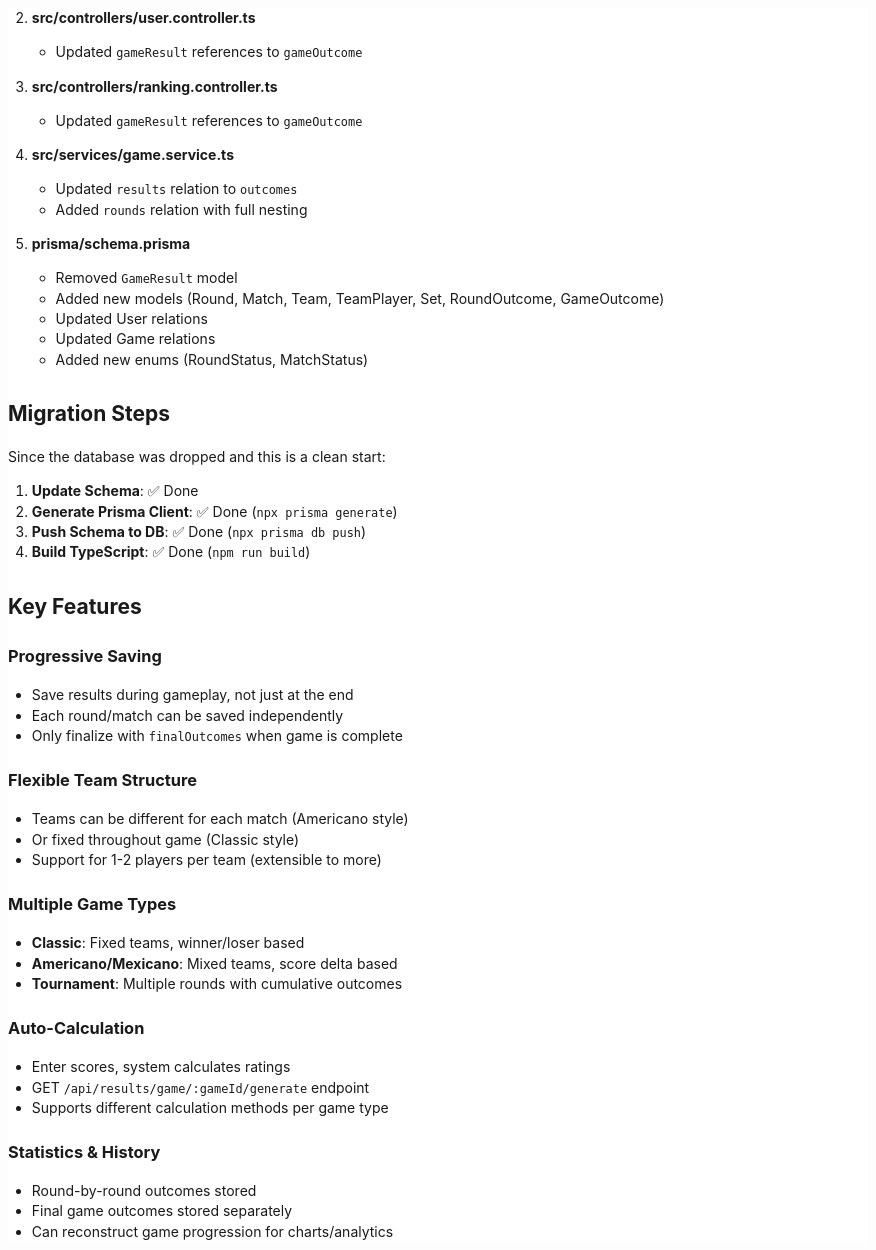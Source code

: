 2. **src/controllers/user.controller.ts**
   - Updated `gameResult` references to `gameOutcome`

3. **src/controllers/ranking.controller.ts**
   - Updated `gameResult` references to `gameOutcome`

4. **src/services/game.service.ts**
   - Updated `results` relation to `outcomes`
   - Added `rounds` relation with full nesting

5. **prisma/schema.prisma**
   - Removed `GameResult` model
   - Added new models (Round, Match, Team, TeamPlayer, Set, RoundOutcome, GameOutcome)
   - Updated User relations
   - Updated Game relations
   - Added new enums (RoundStatus, MatchStatus)

## Migration Steps

Since the database was dropped and this is a clean start:

1. **Update Schema**: ✅ Done
2. **Generate Prisma Client**: ✅ Done (`npx prisma generate`)
3. **Push Schema to DB**: ✅ Done (`npx prisma db push`)
4. **Build TypeScript**: ✅ Done (`npm run build`)

## Key Features

### Progressive Saving
- Save results during gameplay, not just at the end
- Each round/match can be saved independently
- Only finalize with `finalOutcomes` when game is complete

### Flexible Team Structure
- Teams can be different for each match (Americano style)
- Or fixed throughout game (Classic style)
- Support for 1-2 players per team (extensible to more)

### Multiple Game Types
- **Classic**: Fixed teams, winner/loser based
- **Americano/Mexicano**: Mixed teams, score delta based
- **Tournament**: Multiple rounds with cumulative outcomes

### Auto-Calculation
- Enter scores, system calculates ratings
- GET `/api/results/game/:gameId/generate` endpoint
- Supports different calculation methods per game type

### Statistics & History
- Round-by-round outcomes stored
- Final game outcomes stored separately
- Can reconstruct game progression for charts/analytics
